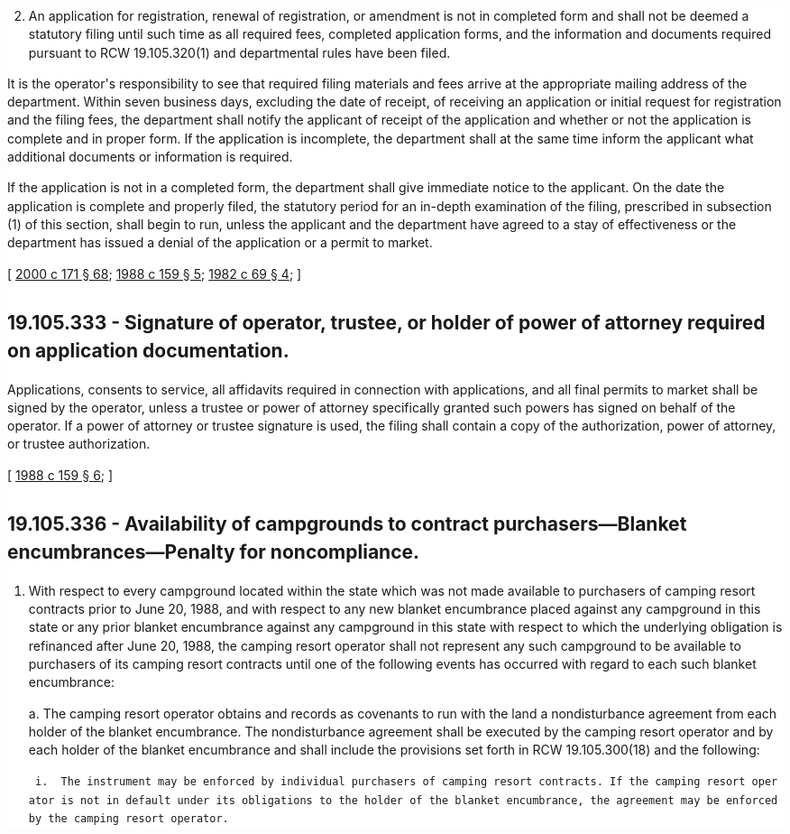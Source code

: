 2. An application for registration, renewal of registration, or amendment is not in completed form and shall not be deemed a statutory filing until such time as all required fees, completed application forms, and the information and documents required pursuant to RCW 19.105.320(1) and departmental rules have been filed.

It is the operator's responsibility to see that required filing materials and fees arrive at the appropriate mailing address of the department. Within seven business days, excluding the date of receipt, of receiving an application or initial request for registration and the filing fees, the department shall notify the applicant of receipt of the application and whether or not the application is complete and in proper form. If the application is incomplete, the department shall at the same time inform the applicant what additional documents or information is required.

If the application is not in a completed form, the department shall give immediate notice to the applicant. On the date the application is complete and properly filed, the statutory period for an in-depth examination of the filing, prescribed in subsection (1) of this section, shall begin to run, unless the applicant and the department have agreed to a stay of effectiveness or the department has issued a denial of the application or a permit to market.

\[ [2000 c 171 § 68](http://lawfilesext.leg.wa.gov/biennium/1999-00/Pdf/Bills/Session%20Laws/House/2400.SL.pdf?cite=2000%20c%20171%20§%2068); [1988 c 159 § 5](http://leg.wa.gov/CodeReviser/documents/sessionlaw/1988c159.pdf?cite=1988%20c%20159%20§%205); [1982 c 69 § 4](http://leg.wa.gov/CodeReviser/documents/sessionlaw/1982c69.pdf?cite=1982%20c%2069%20§%204); \]

## 19.105.333 - Signature of operator, trustee, or holder of power of attorney required on application documentation.
Applications, consents to service, all affidavits required in connection with applications, and all final permits to market shall be signed by the operator, unless a trustee or power of attorney specifically granted such powers has signed on behalf of the operator. If a power of attorney or trustee signature is used, the filing shall contain a copy of the authorization, power of attorney, or trustee authorization.

\[ [1988 c 159 § 6](http://leg.wa.gov/CodeReviser/documents/sessionlaw/1988c159.pdf?cite=1988%20c%20159%20§%206); \]

## 19.105.336 - Availability of campgrounds to contract purchasers—Blanket encumbrances—Penalty for noncompliance.
1. With respect to every campground located within the state which was not made available to purchasers of camping resort contracts prior to June 20, 1988, and with respect to any new blanket encumbrance placed against any campground in this state or any prior blanket encumbrance against any campground in this state with respect to which the underlying obligation is refinanced after June 20, 1988, the camping resort operator shall not represent any such campground to be available to purchasers of its camping resort contracts until one of the following events has occurred with regard to each such blanket encumbrance:

    a.  The camping resort operator obtains and records as covenants to run with the land a nondisturbance agreement from each holder of the blanket encumbrance. The nondisturbance agreement shall be executed by the camping resort operator and by each holder of the blanket encumbrance and shall include the provisions set forth in RCW 19.105.300(18) and the following:

        i.  The instrument may be enforced by individual purchasers of camping resort contracts. If the camping resort operator is not in default under its obligations to the holder of the blanket encumbrance, the agreement may be enforced by the camping resort operator.
